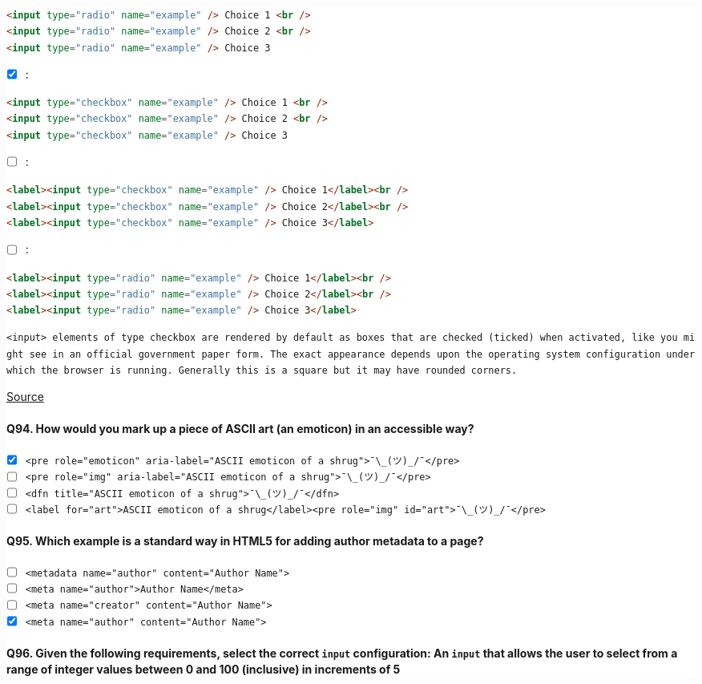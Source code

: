 ```html
<input type="radio" name="example" /> Choice 1 <br />
<input type="radio" name="example" /> Choice 2 <br />
<input type="radio" name="example" /> Choice 3
```

- [x] :

```html
<input type="checkbox" name="example" /> Choice 1 <br />
<input type="checkbox" name="example" /> Choice 2 <br />
<input type="checkbox" name="example" /> Choice 3
```

- [ ] :

```html
<label><input type="checkbox" name="example" /> Choice 1</label><br />
<label><input type="checkbox" name="example" /> Choice 2</label><br />
<label><input type="checkbox" name="example" /> Choice 3</label>
```

- [ ] :

```html
<label><input type="radio" name="example" /> Choice 1</label><br />
<label><input type="radio" name="example" /> Choice 2</label><br />
<label><input type="radio" name="example" /> Choice 3</label>
```

`<input> elements of type checkbox are rendered by default as boxes that are checked (ticked) when activated, like you might see in an official government paper form. The exact appearance depends upon the operating system configuration under which the browser is running. Generally this is a square but it may have rounded corners.`

[Source](https://developer.mozilla.org/en-US/docs/Web/HTML/Element/input/checkbox)

#### Q94. How would you mark up a piece of ASCII art (an emoticon) in an accessible way?

- [x] `<pre role="emoticon" aria-label="ASCII emoticon of a shrug">¯\_(ツ)_/¯</pre>`
- [ ] `<pre role="img" aria-label="ASCII emoticon of a shrug">¯\_(ツ)_/¯</pre>`
- [ ] `<dfn title="ASCII emoticon of a shrug">¯\_(ツ)_/¯</dfn>`
- [ ] `<label for="art">ASCII emoticon of a shrug</label><pre role="img" id="art">¯\_(ツ)_/¯</pre>`

#### Q95. Which example is a standard way in HTML5 for adding author metadata to a page?

- [ ] `<metadata name="author" content="Author Name">`
- [ ] `<meta name="author">Author Name</meta>`
- [ ] `<meta name="creator" content="Author Name">`
- [x] `<meta name="author" content="Author Name">`

#### Q96. Given the following requirements, select the correct `input` configuration: An `input` that allows the user to select from a range of integer values between 0 and 100 (inclusive) in increments of 5

